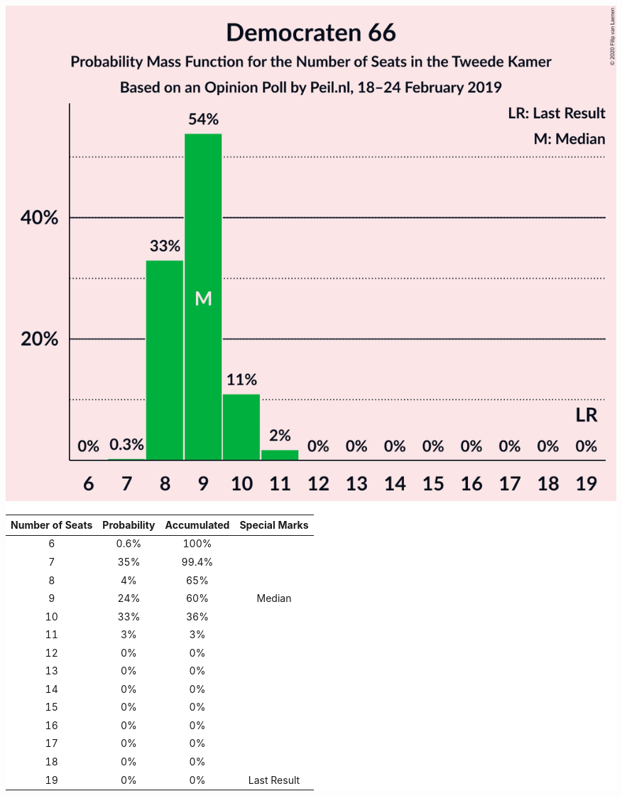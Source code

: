 ![Graph with seats probability mass function not yet produced](2019-02-24-Peilnl-seats-pmf-democraten66.png "Seats Probability Mass Function")

| Number of Seats | Probability | Accumulated | Special Marks |
|:---------------:|:-----------:|:-----------:|:-------------:|
| 6 | 0.6% | 100% |  |
| 7 | 35% | 99.4% |  |
| 8 | 4% | 65% |  |
| 9 | 24% | 60% | Median |
| 10 | 33% | 36% |  |
| 11 | 3% | 3% |  |
| 12 | 0% | 0% |  |
| 13 | 0% | 0% |  |
| 14 | 0% | 0% |  |
| 15 | 0% | 0% |  |
| 16 | 0% | 0% |  |
| 17 | 0% | 0% |  |
| 18 | 0% | 0% |  |
| 19 | 0% | 0% | Last Result |
